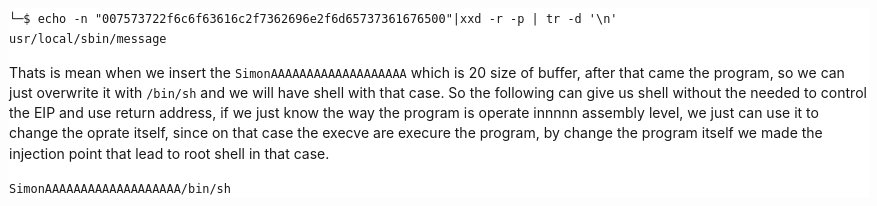 ```
└─$ echo -n "007573722f6c6f63616c2f7362696e2f6d65737361676500"|xxd -r -p | tr -d '\n'
usr/local/sbin/message
```

Thats is mean when we insert the `SimonAAAAAAAAAAAAAAAAAAA` which is 20 size of buffer, after that came the program, so we can just overwrite it with `/bin/sh` and we will have shell with that case. So the following can give us shell without the needed to control the EIP and use return address, if we just know the way the program is operate innnnn assembly level, we just can use it to change the oprate itself, since on that case the execve are execure the program, by change the program itself we made the injection point that lead to root shell in that case.


```
SimonAAAAAAAAAAAAAAAAAAA/bin/sh
```
